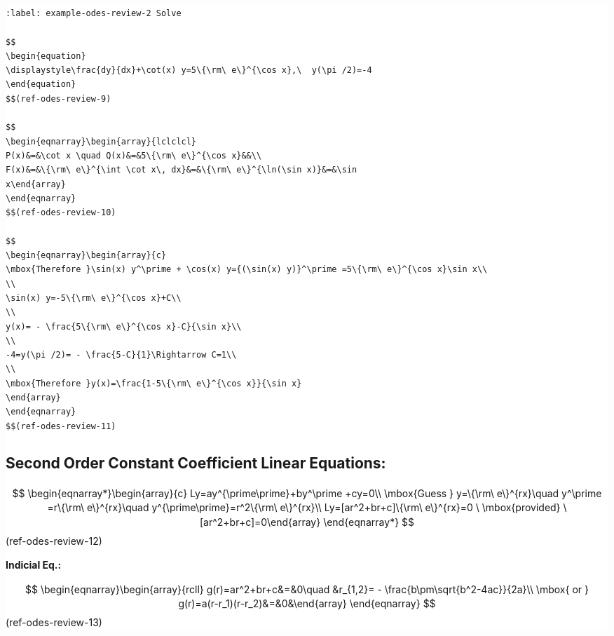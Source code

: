 
````{prf:example}
:label: example-odes-review-2 Solve

$$
\begin{equation}
\displaystyle\frac{dy}{dx}+\cot(x) y=5\{\rm\ e\}^{\cos x},\  y(\pi /2)=-4
\end{equation}
$$(ref-odes-review-9)

$$
\begin{eqnarray}\begin{array}{lclclcl}
P(x)&=&\cot x \quad Q(x)&=&5\{\rm\ e\}^{\cos x}&&\\
F(x)&=&\{\rm\ e\}^{\int \cot x\, dx}&=&\{\rm\ e\}^{\ln(\sin x)}&=&\sin
x\end{array}
\end{eqnarray}
$$(ref-odes-review-10)

$$
\begin{eqnarray}\begin{array}{c}
\mbox{Therefore }\sin(x) y^\prime + \cos(x) y={(\sin(x) y)}^\prime =5\{\rm\ e\}^{\cos x}\sin x\\
\\
\sin(x) y=-5\{\rm\ e\}^{\cos x}+C\\
\\
y(x)= - \frac{5\{\rm\ e\}^{\cos x}-C}{\sin x}\\
\\
-4=y(\pi /2)= - \frac{5-C}{1}\Rightarrow C=1\\
\\
\mbox{Therefore }y(x)=\frac{1-5\{\rm\ e\}^{\cos x}}{\sin x}
\end{array}
\end{eqnarray}
$$(ref-odes-review-11)
````





## Second Order Constant Coefficient Linear Equations:


$$
\begin{eqnarray*}\begin{array}{c}
Ly=ay^{\prime\prime}+by^\prime +cy=0\\
\mbox{Guess } y=\{\rm\ e\}^{rx}\quad y^\prime =r\{\rm\ e\}^{rx}\quad y^{\prime\prime}=r^2\{\rm\ e\}^{rx}\\
Ly=[ar^2+br+c]\{\rm\ e\}^{rx}=0 \ \mbox{provided} \  [ar^2+br+c]=0\end{array}
\end{eqnarray*}
$$(ref-odes-review-12)

__Indicial Eq.:__

$$
\begin{eqnarray}\begin{array}{rcll}
g(r)=ar^2+br+c&=&0\quad &r_{1,2}= - \frac{b\pm\sqrt{b^2-4ac}}{2a}\\
\mbox{ or } g(r)=a(r-r_1)(r-r_2)&=&0&\end{array}
\end{eqnarray}
$$(ref-odes-review-13)

